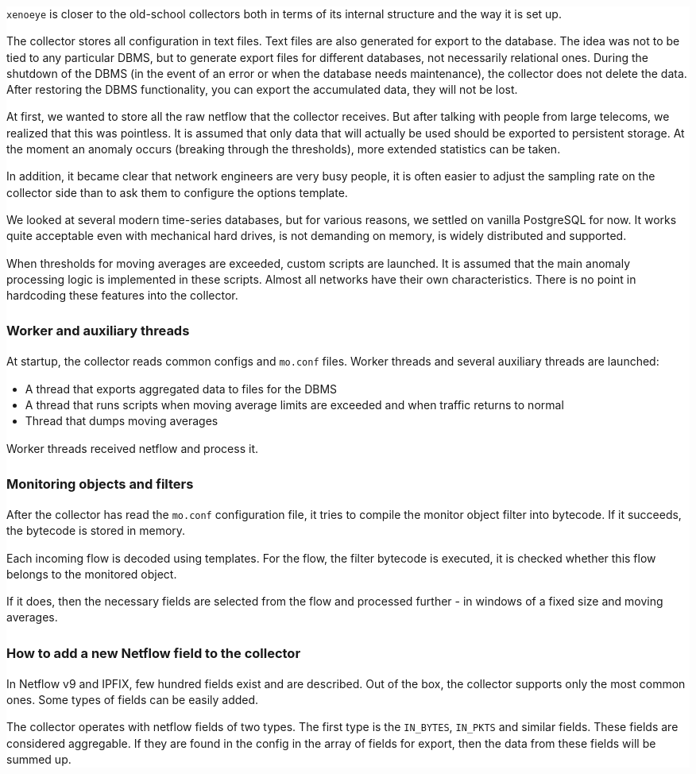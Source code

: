 
`xenoeye` is closer to the old-school collectors both in terms of its internal structure and the way it is set up.

The collector stores all configuration in text files. Text files are also generated for export to the database. The idea was not to be tied to any particular DBMS, but to generate export files for different databases, not necessarily relational ones. During the shutdown of the DBMS (in the event of an error or when the database needs maintenance), the collector does not delete the data. After restoring the DBMS functionality, you can export the accumulated data, they will not be lost.

At first, we wanted to store all the raw netflow that the collector receives. But after talking with people from large telecoms, we realized that this was pointless. It is assumed that only data that will actually be used should be exported to persistent storage. At the moment an anomaly occurs (breaking through the thresholds), more extended statistics can be taken.

In addition, it became clear that network engineers are very busy people, it is often easier to adjust the sampling rate on the collector side than to ask them to configure the options template.

We looked at several modern time-series databases, but for various reasons, we settled on vanilla PostgreSQL for now. It works quite acceptable even with mechanical hard drives, is not demanding on memory, is widely distributed and supported.

When thresholds for moving averages are exceeded, custom scripts are launched. It is assumed that the main anomaly processing logic is implemented in these scripts. Almost all networks have their own characteristics. There is no point in hardcoding these features into the collector.


### Worker and auxiliary threads

At startup, the collector reads common configs and `mo.conf` files. Worker threads and several auxiliary threads are launched:
  * A thread that exports aggregated data to files for the DBMS
  * A thread that runs scripts when moving average limits are exceeded and when traffic returns to normal
  * Thread that dumps moving averages

Worker threads received netflow and process it.


### Monitoring objects and filters

After the collector has read the `mo.conf` configuration file, it tries to compile the monitor object filter into bytecode. If it succeeds, the bytecode is stored in memory.

Each incoming flow is decoded using templates. For the flow, the filter bytecode is executed, it is checked whether this flow belongs to the monitored object.

If it does, then the necessary fields are selected from the flow and processed further - in windows of a fixed size and moving averages.


### How to add a new Netflow field to the collector

In Netflow v9 and IPFIX, few hundred fields exist and are described. Out of the box, the collector supports only the most common ones. Some types of fields can be easily added.

The collector operates with netflow fields of two types. The first type is the `IN_BYTES`, `IN_PKTS` and similar fields. These fields are considered aggregable. If they are found in the config in the array of fields for export, then the data from these fields will be summed up.
